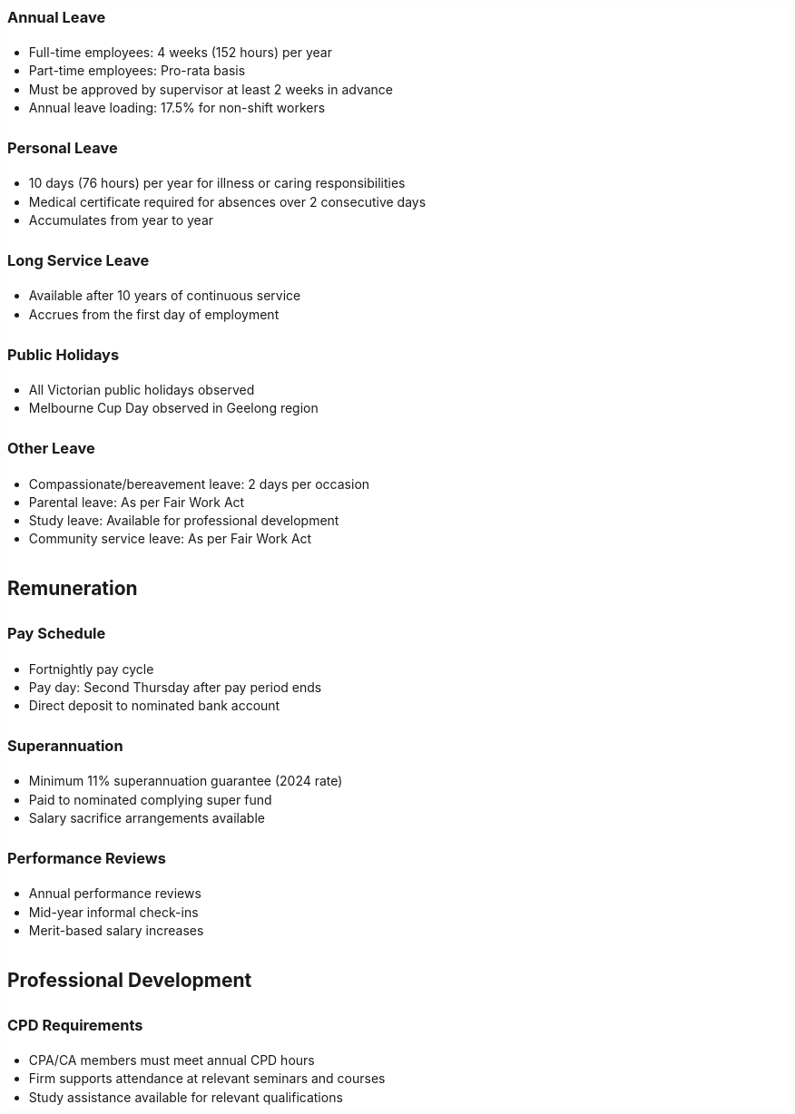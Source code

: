 ### Annual Leave
- Full-time employees: 4 weeks (152 hours) per year
- Part-time employees: Pro-rata basis
- Must be approved by supervisor at least 2 weeks in advance
- Annual leave loading: 17.5% for non-shift workers

### Personal Leave
- 10 days (76 hours) per year for illness or caring responsibilities
- Medical certificate required for absences over 2 consecutive days
- Accumulates from year to year

### Long Service Leave
- Available after 10 years of continuous service
- Accrues from the first day of employment

### Public Holidays
- All Victorian public holidays observed
- Melbourne Cup Day observed in Geelong region

### Other Leave
- Compassionate/bereavement leave: 2 days per occasion
- Parental leave: As per Fair Work Act
- Study leave: Available for professional development
- Community service leave: As per Fair Work Act

## Remuneration

### Pay Schedule
- Fortnightly pay cycle
- Pay day: Second Thursday after pay period ends
- Direct deposit to nominated bank account

### Superannuation
- Minimum 11% superannuation guarantee (2024 rate)
- Paid to nominated complying super fund
- Salary sacrifice arrangements available

### Performance Reviews
- Annual performance reviews
- Mid-year informal check-ins
- Merit-based salary increases

## Professional Development

### CPD Requirements
- CPA/CA members must meet annual CPD hours
- Firm supports attendance at relevant seminars and courses
- Study assistance available for relevant qualifications
